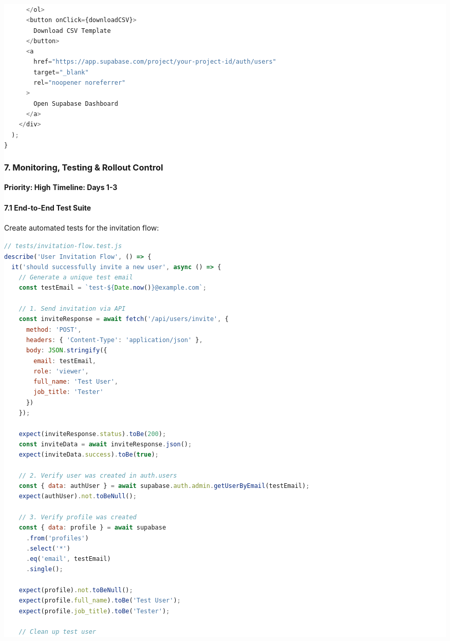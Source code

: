 ```javascript
      </ol>
      <button onClick={downloadCSV}>
        Download CSV Template
      </button>
      <a 
        href="https://app.supabase.com/project/your-project-id/auth/users"
        target="_blank"
        rel="noopener noreferrer"
      >
        Open Supabase Dashboard
      </a>
    </div>
  );
}
```

### 7. Monitoring, Testing & Rollout Control

**Priority: High**
**Timeline: Days 1-3**

#### 7.1 End-to-End Test Suite

Create automated tests for the invitation flow:

```javascript
// tests/invitation-flow.test.js
describe('User Invitation Flow', () => {
  it('should successfully invite a new user', async () => {
    // Generate a unique test email
    const testEmail = `test-${Date.now()}@example.com`;
    
    // 1. Send invitation via API
    const inviteResponse = await fetch('/api/users/invite', {
      method: 'POST',
      headers: { 'Content-Type': 'application/json' },
      body: JSON.stringify({
        email: testEmail,
        role: 'viewer',
        full_name: 'Test User',
        job_title: 'Tester'
      })
    });
    
    expect(inviteResponse.status).toBe(200);
    const inviteData = await inviteResponse.json();
    expect(inviteData.success).toBe(true);
    
    // 2. Verify user was created in auth.users
    const { data: authUser } = await supabase.auth.admin.getUserByEmail(testEmail);
    expect(authUser).not.toBeNull();
    
    // 3. Verify profile was created
    const { data: profile } = await supabase
      .from('profiles')
      .select('*')
      .eq('email', testEmail)
      .single();
    
    expect(profile).not.toBeNull();
    expect(profile.full_name).toBe('Test User');
    expect(profile.job_title).toBe('Tester');
    
    // Clean up test user
```